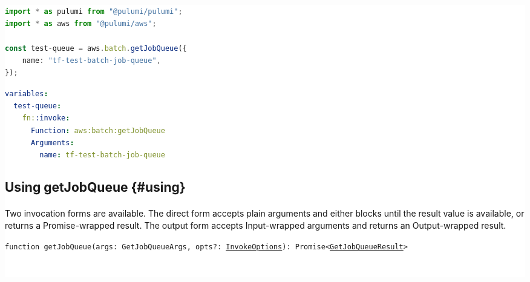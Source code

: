 
</pulumi-choosable>
</div>


<div>
<pulumi-choosable type="language" values="typescript">


```typescript
import * as pulumi from "@pulumi/pulumi";
import * as aws from "@pulumi/aws";

const test-queue = aws.batch.getJobQueue({
    name: "tf-test-batch-job-queue",
});
```


</pulumi-choosable>
</div>


<div>
<pulumi-choosable type="language" values="yaml">

```yaml
variables:
  test-queue:
    fn::invoke:
      Function: aws:batch:getJobQueue
      Arguments:
        name: tf-test-batch-job-queue
```


</pulumi-choosable>
</div>





</pulumi-examples></div>




## Using getJobQueue {#using}

Two invocation forms are available. The direct form accepts plain
arguments and either blocks until the result value is available, or
returns a Promise-wrapped result. The output form accepts
Input-wrapped arguments and returns an Output-wrapped result.

<div>
<pulumi-chooser type="language" options="typescript,python,go,csharp,java,yaml"></pulumi-chooser>
</div>


<div>
<pulumi-choosable type="language" values="javascript,typescript">
<div class="highlight"
><pre class="chroma"><code class="language-typescript" data-lang="typescript"
><span class="k">function </span>getJobQueue<span class="p">(</span><span class="nx">args</span><span class="p">:</span> <span class="nx">GetJobQueueArgs</span><span class="p">,</span> <span class="nx">opts</span><span class="p">?:</span> <span class="nx"><a href="/docs/reference/pkg/nodejs/pulumi/pulumi/#InvokeOptions">InvokeOptions</a></span><span class="p">): Promise&lt;<span class="nx"><a href="#result">GetJobQueueResult</a></span>></span
><span class="k">